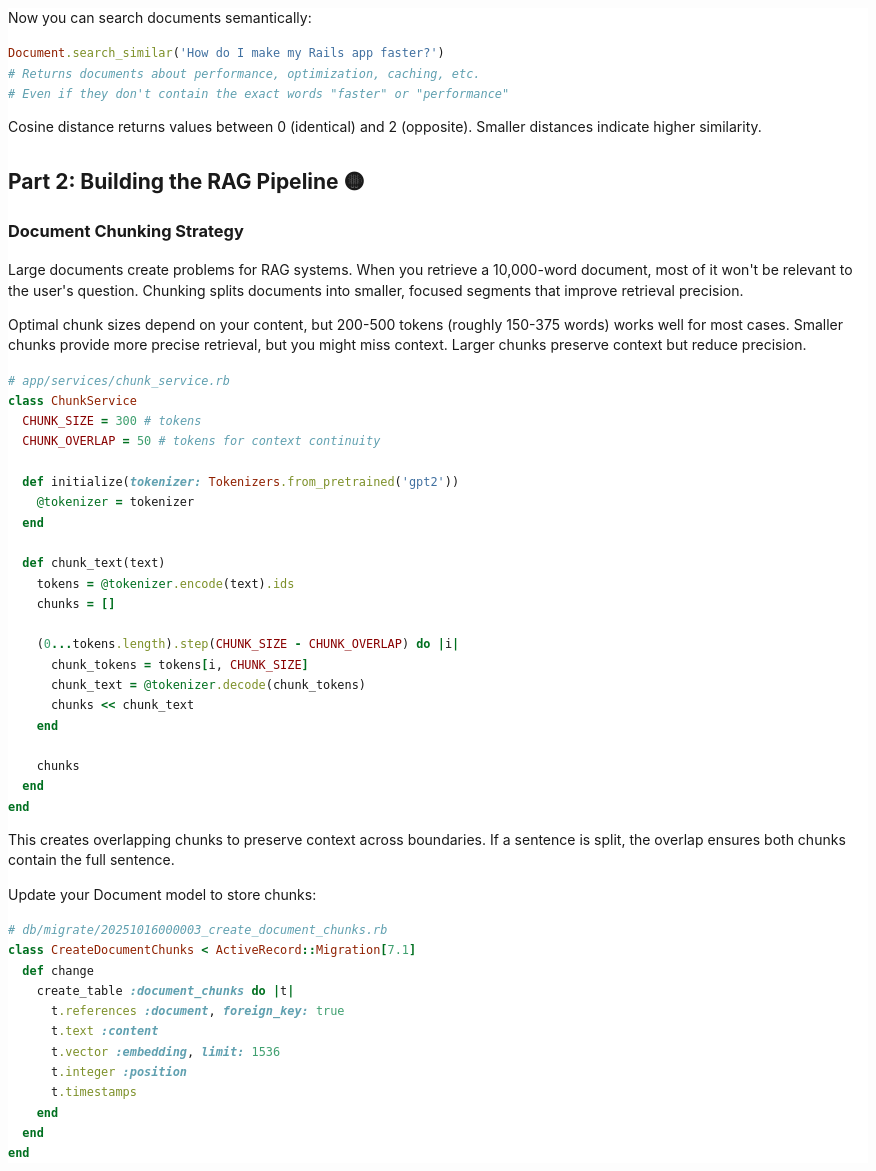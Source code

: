 Now you can search documents semantically:

```ruby
Document.search_similar('How do I make my Rails app faster?')
# Returns documents about performance, optimization, caching, etc.
# Even if they don't contain the exact words "faster" or "performance"
```

Cosine distance returns values between 0 (identical) and 2 (opposite). Smaller distances indicate higher similarity.

## Part 2: Building the RAG Pipeline 🟡

### Document Chunking Strategy

Large documents create problems for RAG systems. When you retrieve a 10,000-word document, most of it won't be relevant to the user's question. Chunking splits documents into smaller, focused segments that improve retrieval precision.

Optimal chunk sizes depend on your content, but 200-500 tokens (roughly 150-375 words) works well for most cases. Smaller chunks provide more precise retrieval, but you might miss context. Larger chunks preserve context but reduce precision.

```ruby
# app/services/chunk_service.rb
class ChunkService
  CHUNK_SIZE = 300 # tokens
  CHUNK_OVERLAP = 50 # tokens for context continuity

  def initialize(tokenizer: Tokenizers.from_pretrained('gpt2'))
    @tokenizer = tokenizer
  end

  def chunk_text(text)
    tokens = @tokenizer.encode(text).ids
    chunks = []

    (0...tokens.length).step(CHUNK_SIZE - CHUNK_OVERLAP) do |i|
      chunk_tokens = tokens[i, CHUNK_SIZE]
      chunk_text = @tokenizer.decode(chunk_tokens)
      chunks << chunk_text
    end

    chunks
  end
end
```

This creates overlapping chunks to preserve context across boundaries. If a sentence is split, the overlap ensures both chunks contain the full sentence.

Update your Document model to store chunks:

```ruby
# db/migrate/20251016000003_create_document_chunks.rb
class CreateDocumentChunks < ActiveRecord::Migration[7.1]
  def change
    create_table :document_chunks do |t|
      t.references :document, foreign_key: true
      t.text :content
      t.vector :embedding, limit: 1536
      t.integer :position
      t.timestamps
    end
  end
end
```
